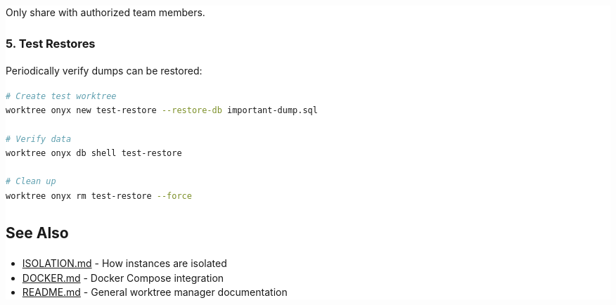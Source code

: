 Only share with authorized team members.

### 5. Test Restores

Periodically verify dumps can be restored:
```bash
# Create test worktree
worktree onyx new test-restore --restore-db important-dump.sql

# Verify data
worktree onyx db shell test-restore

# Clean up
worktree onyx rm test-restore --force
```

## See Also

- [ISOLATION.md](ISOLATION.md) - How instances are isolated
- [DOCKER.md](DOCKER.md) - Docker Compose integration
- [README.md](README.md) - General worktree manager documentation
